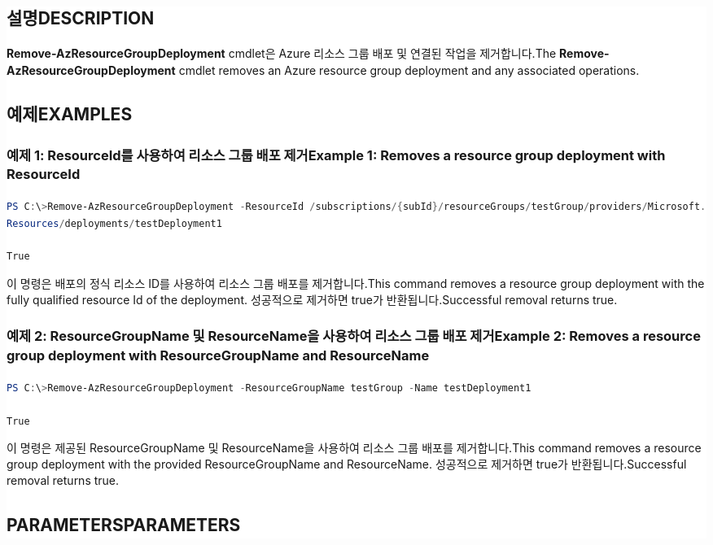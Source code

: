 ## <span data-ttu-id="8d625-107">설명</span><span class="sxs-lookup"><span data-stu-id="8d625-107">DESCRIPTION</span></span>

<span data-ttu-id="8d625-108">**Remove-AzResourceGroupDeployment** cmdlet은 Azure 리소스 그룹 배포 및 연결된 작업을 제거합니다.</span><span class="sxs-lookup"><span data-stu-id="8d625-108">The **Remove-AzResourceGroupDeployment** cmdlet removes an Azure resource group deployment and any associated operations.</span></span>

## <span data-ttu-id="8d625-109">예제</span><span class="sxs-lookup"><span data-stu-id="8d625-109">EXAMPLES</span></span>

### <span data-ttu-id="8d625-110">예제 1: ResourceId를 사용하여 리소스 그룹 배포 제거</span><span class="sxs-lookup"><span data-stu-id="8d625-110">Example 1: Removes a resource group deployment with ResourceId</span></span>

```powershell
PS C:\>Remove-AzResourceGroupDeployment -ResourceId /subscriptions/{subId}/resourceGroups/testGroup/providers/Microsoft.Resources/deployments/testDeployment1

True
```

<span data-ttu-id="8d625-111">이 명령은 배포의 정식 리소스 ID를 사용하여 리소스 그룹 배포를 제거합니다.</span><span class="sxs-lookup"><span data-stu-id="8d625-111">This command removes a resource group deployment with the fully qualified resource Id of the deployment.</span></span>
<span data-ttu-id="8d625-112">성공적으로 제거하면 true가 반환됩니다.</span><span class="sxs-lookup"><span data-stu-id="8d625-112">Successful removal returns true.</span></span>

### <span data-ttu-id="8d625-113">예제 2: ResourceGroupName 및 ResourceName을 사용하여 리소스 그룹 배포 제거</span><span class="sxs-lookup"><span data-stu-id="8d625-113">Example 2: Removes a resource group deployment with ResourceGroupName and ResourceName</span></span>

```powershell
PS C:\>Remove-AzResourceGroupDeployment -ResourceGroupName testGroup -Name testDeployment1

True
```

<span data-ttu-id="8d625-114">이 명령은 제공된 ResourceGroupName 및 ResourceName을 사용하여 리소스 그룹 배포를 제거합니다.</span><span class="sxs-lookup"><span data-stu-id="8d625-114">This command removes a resource group deployment with the provided ResourceGroupName and ResourceName.</span></span>
<span data-ttu-id="8d625-115">성공적으로 제거하면 true가 반환됩니다.</span><span class="sxs-lookup"><span data-stu-id="8d625-115">Successful removal returns true.</span></span>

## <span data-ttu-id="8d625-116">PARAMETERS</span><span class="sxs-lookup"><span data-stu-id="8d625-116">PARAMETERS</span></span>
